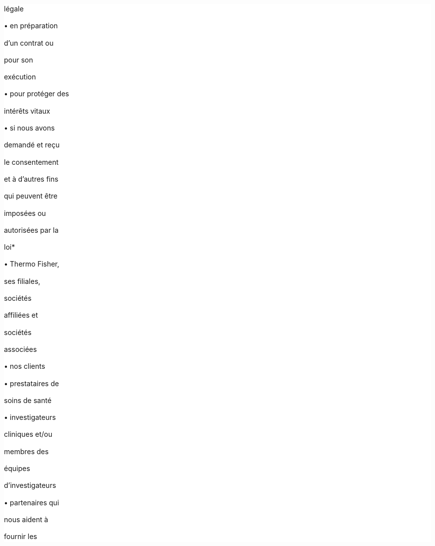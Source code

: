 légale

• en préparation

d’un contrat ou

pour son

exécution

• pour protéger des

intérêts vitaux

• si nous avons

demandé et reçu

le consentement

et à d’autres fins

qui peuvent être

imposées ou

autorisées par la

loi\*



• Thermo Fisher,

ses filiales,

sociétés

affiliées et

sociétés

associées

• nos clients

• prestataires de

soins de santé

• investigateurs

cliniques et/ou

membres des

équipes

d’investigateurs

• partenaires qui

nous aident à

fournir les
